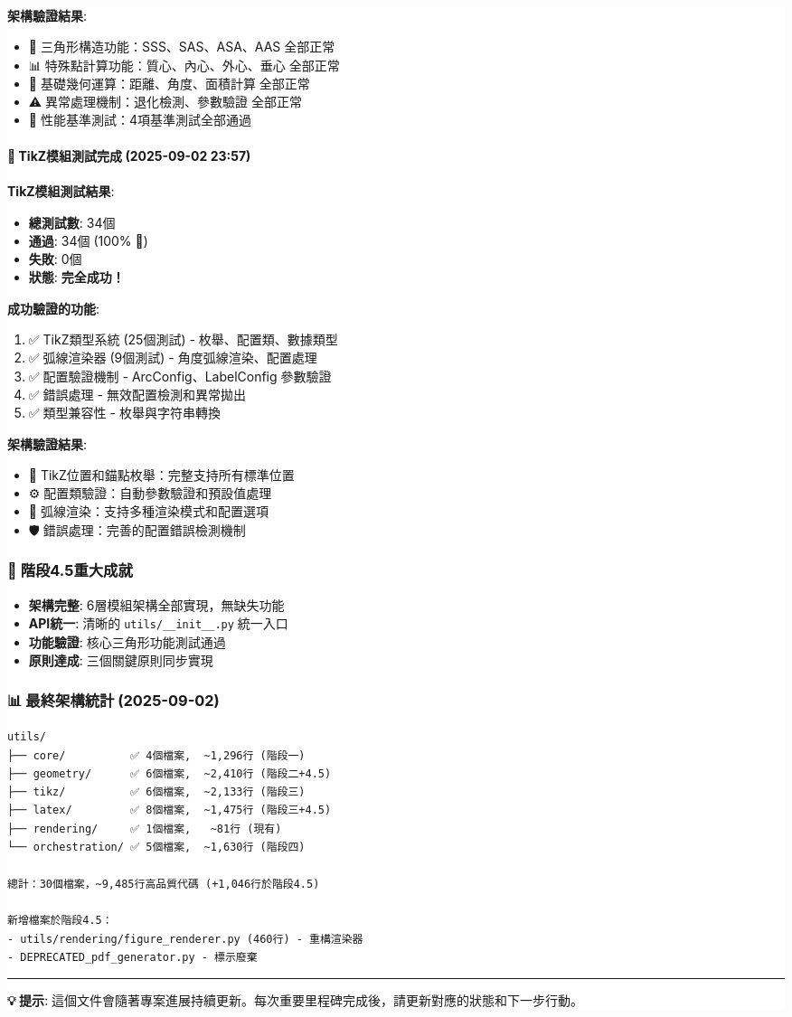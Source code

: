 **架構驗證結果**:
- 🔄 三角形構造功能：SSS、SAS、ASA、AAS 全部正常
- 📊 特殊點計算功能：質心、內心、外心、垂心 全部正常  
- 📐 基礎幾何運算：距離、角度、面積計算 全部正常
- ⚠️ 異常處理機制：退化檢測、參數驗證 全部正常
- 🚀 性能基準測試：4項基準測試全部通過

#### 🎨 **TikZ模組測試完成** (2025-09-02 23:57)

**TikZ模組測試結果**:
- **總測試數**: 34個 
- **通過**: 34個 (100% 🎉)
- **失敗**: 0個
- **狀態**: **完全成功！**

**成功驗證的功能**:
1. ✅ TikZ類型系統 (25個測試) - 枚舉、配置類、數據類型
2. ✅ 弧線渲染器 (9個測試) - 角度弧線渲染、配置處理
3. ✅ 配置驗證機制 - ArcConfig、LabelConfig 參數驗證
4. ✅ 錯誤處理 - 無效配置檢測和異常拋出
5. ✅ 類型兼容性 - 枚舉與字符串轉換

**架構驗證結果**:
- 🎨 TikZ位置和錨點枚舉：完整支持所有標準位置
- ⚙️ 配置類驗證：自動參數驗證和預設值處理
- 🔧 弧線渲染：支持多種渲染模式和配置選項
- 🛡️ 錯誤處理：完善的配置錯誤檢測機制

### 🎯 **階段4.5重大成就**
- **架構完整**: 6層模組架構全部實現，無缺失功能
- **API統一**: 清晰的 `utils/__init__.py` 統一入口
- **功能驗證**: 核心三角形功能測試通過
- **原則達成**: 三個關鍵原則同步實現

### 📊 **最終架構統計** (2025-09-02)
```
utils/
├── core/          ✅ 4個檔案,  ~1,296行 (階段一)
├── geometry/      ✅ 6個檔案,  ~2,410行 (階段二+4.5)  
├── tikz/          ✅ 6個檔案,  ~2,133行 (階段三)
├── latex/         ✅ 8個檔案,  ~1,475行 (階段三+4.5)
├── rendering/     ✅ 1個檔案,   ~81行 (現有)
└── orchestration/ ✅ 5個檔案,  ~1,630行 (階段四)

總計：30個檔案，~9,485行高品質代碼 (+1,046行於階段4.5)

新增檔案於階段4.5：
- utils/rendering/figure_renderer.py (460行) - 重構渲染器
- DEPRECATED_pdf_generator.py - 標示廢棄
```

---

**💡 提示**: 這個文件會隨著專案進展持續更新。每次重要里程碑完成後，請更新對應的狀態和下一步行動。
